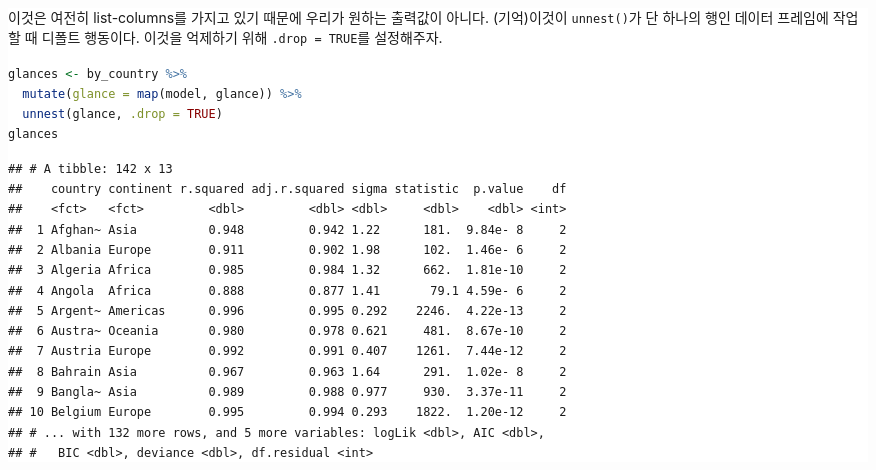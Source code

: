 이것은 여전히 list-columns를 가지고 있기 때문에 우리가 원하는 출력값이 아니다. (기억)이것이 `unnest()`가 단
하나의 행인 데이터 프레임에 작업할 때 디폴트 행동이다. 이것을 억제하기 위해 `.drop = TRUE`를 설정해주자.

``` r
glances <- by_country %>% 
  mutate(glance = map(model, glance)) %>% 
  unnest(glance, .drop = TRUE)
glances
```

    ## # A tibble: 142 x 13
    ##    country continent r.squared adj.r.squared sigma statistic  p.value    df
    ##    <fct>   <fct>         <dbl>         <dbl> <dbl>     <dbl>    <dbl> <int>
    ##  1 Afghan~ Asia          0.948         0.942 1.22      181.  9.84e- 8     2
    ##  2 Albania Europe        0.911         0.902 1.98      102.  1.46e- 6     2
    ##  3 Algeria Africa        0.985         0.984 1.32      662.  1.81e-10     2
    ##  4 Angola  Africa        0.888         0.877 1.41       79.1 4.59e- 6     2
    ##  5 Argent~ Americas      0.996         0.995 0.292    2246.  4.22e-13     2
    ##  6 Austra~ Oceania       0.980         0.978 0.621     481.  8.67e-10     2
    ##  7 Austria Europe        0.992         0.991 0.407    1261.  7.44e-12     2
    ##  8 Bahrain Asia          0.967         0.963 1.64      291.  1.02e- 8     2
    ##  9 Bangla~ Asia          0.989         0.988 0.977     930.  3.37e-11     2
    ## 10 Belgium Europe        0.995         0.994 0.293    1822.  1.20e-12     2
    ## # ... with 132 more rows, and 5 more variables: logLik <dbl>, AIC <dbl>,
    ## #   BIC <dbl>, deviance <dbl>, df.residual <int>
